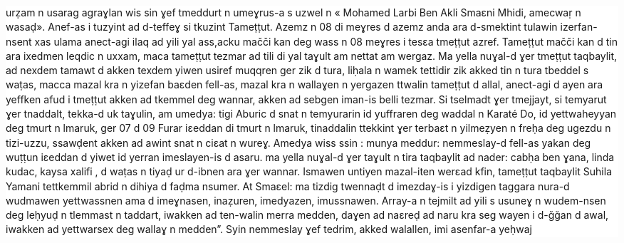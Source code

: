 urẓam n usarag agraɣlan wis
sin ɣef tmeddurt n umeɣrus-a s
uzwel n « Mohamed Larbi Ben Akli Smaɛni
Mhidi, amecwaṛ n wasaḍ».
Anef-as i tuzyint
ad d-teffeɣ si tkuzint
Tameṭṭut. Azemz n 08 di meɣres
d azemz anda ara d-smektint
tulawin izerfan-nsent xas ulama
anect-agi ilaq ad yili yal ass,acku
mačči kan deg wass n 08 meɣres
i tesɛa tmeṭṭut azref.
Tameṭṭut mačči kan d tin ara
ixedmen leqdic n uxxam, maca
tameṭṭut tezmar ad tili di yal
taɣult am nettat am wergaz.
Ma yella nuɣal-d ɣer tmeṭṭut
taqbaylit, ad nexdem tamawt
d akken texdem yiwen usiref
muqqren ger zik d tura, liḥala
n wamek tettidir zik akked tin
n tura tbeddel s waṭas, macca
mazal kra n yizefan baɛden
fell-as, mazal kra n wallaɣen n
yergazen ttwalin tameṭṭut d allal,
anect-agi d ayen ara yeffken afud
i tmeṭṭut akken ad tkemmel deg
wannar, akken ad sebgen iman-is belli tezmar.
Si tselmadt ɣer tmejjayt, si
temyarut ɣer tnaddalt, tekka-d
uk taɣulin, am umedya: tigi
Aburic d snat n temyurarin id
yuffraren deg waddal n Karaté
Do, id yettwaheyyan deg tmurt
n lmaruk, ger 07 d 09 Furar
iɛeddan di tmurt n lmaruk,
tinaddalin ttekkint ɣer terbaɛt n
yilmeẓyen n freḥa deg ugezdu
n tizi-uzzu, ssawḍent akken ad
awint snat n ciɛat n wureɣ.
Amedya wiss ssin : munya
meddur: nemmeslay-d fell-as
yakan deg wuṭṭun iɛeddan d
yiwet id yerran imeslayen-is d asaru.
ma yella nuɣal-d ɣer taɣult n tira
taqbaylit ad nader: cabḥa ben
ɣana, linda kudac, kaysa xalifi
, d waṭas n tiyaḍ ur d-ibnen ara ɣer wannar.
Ismawen untiyen mazal-iten
werɛad kfin, tameṭṭut taqbaylit Suhila Yamani
tettkemmil abrid n dihiya d faḍma nsumer.
At Smaɛel: ma tizdig twennaḍt
d imezdaɣ-is i yizdigen taggara nura-d
wudmawen yettwassnen ama d
imeɣnasen, inaẓuren, imedyazen,
imussnawen. Array-a n tejmilt
ad yili s usuneɣ n wudem-nsen deg leḥyuḍ n tlemmast n
taddart, iwakken ad ten-walin
merra medden, daɣen ad naɛreḍ
ad naru kra seg wayen i d-ğğan
d awal, iwakken ad yettwarsex
deg wallaɣ n medden”. Syin
nemmeslay ɣef tedrim, akked
walallen, imi asenfar-a yeḥwaj